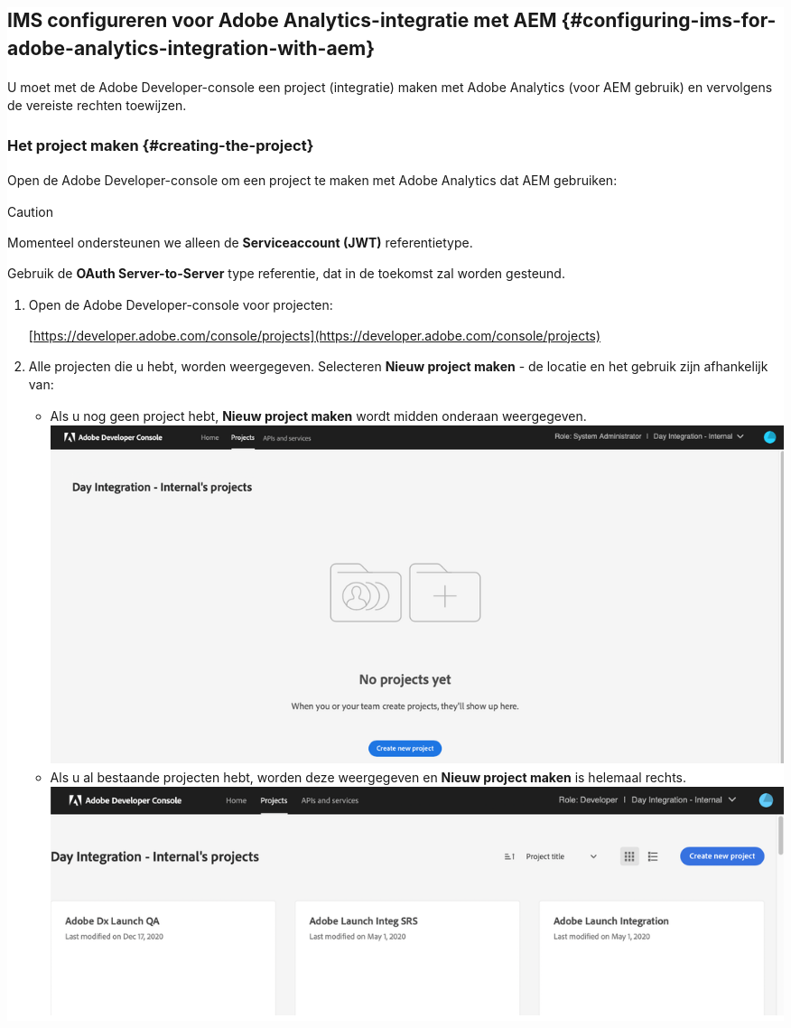 
## IMS configureren voor Adobe Analytics-integratie met AEM {#configuring-ims-for-adobe-analytics-integration-with-aem}

U moet met de Adobe Developer-console een project (integratie) maken met Adobe Analytics (voor AEM gebruik) en vervolgens de vereiste rechten toewijzen.

### Het project maken {#creating-the-project}

Open de Adobe Developer-console om een project te maken met Adobe Analytics dat AEM gebruiken:

>[!CAUTION]
>
>Momenteel ondersteunen we alleen de **Serviceaccount (JWT)** referentietype.
>
>Gebruik de **OAuth Server-to-Server** type referentie, dat in de toekomst zal worden gesteund.

1. Open de Adobe Developer-console voor projecten:

   [https://developer.adobe.com/console/projects](https://developer.adobe.com/console/projects)

1. Alle projecten die u hebt, worden weergegeven. Selecteren **Nieuw project maken** - de locatie en het gebruik zijn afhankelijk van:

   * Als u nog geen project hebt, **Nieuw project maken** wordt midden onderaan weergegeven.
     ![Nieuw project maken - eerste project](assets/integration-analytics-io-02.png)
   * Als u al bestaande projecten hebt, worden deze weergegeven en **Nieuw project maken** is helemaal rechts.
     ![Nieuw project maken - Meerdere projecten](assets/integration-analytics-io-03.png)
